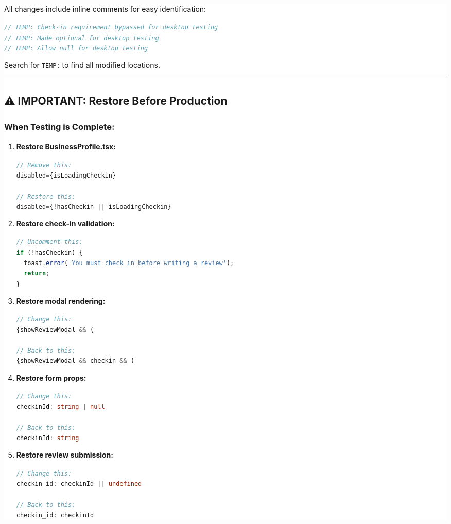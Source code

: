 All changes include inline comments for easy identification:
```typescript
// TEMP: Check-in requirement bypassed for desktop testing
// TEMP: Made optional for desktop testing
// TEMP: Allow null for desktop testing
```

Search for `TEMP:` to find all modified locations.

---

## ⚠️ IMPORTANT: Restore Before Production

### When Testing is Complete:

1. **Restore BusinessProfile.tsx:**
   ```typescript
   // Remove this:
   disabled={isLoadingCheckin}
   
   // Restore this:
   disabled={!hasCheckin || isLoadingCheckin}
   ```

2. **Restore check-in validation:**
   ```typescript
   // Uncomment this:
   if (!hasCheckin) {
     toast.error('You must check in before writing a review');
     return;
   }
   ```

3. **Restore modal rendering:**
   ```typescript
   // Change this:
   {showReviewModal && (
   
   // Back to this:
   {showReviewModal && checkin && (
   ```

4. **Restore form props:**
   ```typescript
   // Change this:
   checkinId: string | null
   
   // Back to this:
   checkinId: string
   ```

5. **Restore review submission:**
   ```typescript
   // Change this:
   checkin_id: checkinId || undefined
   
   // Back to this:
   checkin_id: checkinId
   ```
